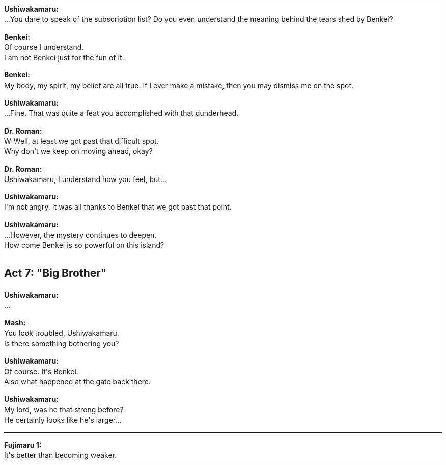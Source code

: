    
**Ushiwakamaru:**   
...You dare to speak of the subscription list? Do you even understand the meaning behind the tears shed by Benkei?  
  
   
**Benkei:**   
Of course I understand.  
I am not Benkei just for the fun of it.  
  
   
**Benkei:**   
My body, my spirit, my belief are all true. If I ever make a mistake, then you may dismiss me on the spot.  
  
   
**Ushiwakamaru:**   
...Fine. That was quite a feat you accomplished with that dunderhead.  
  
   
**Dr. Roman:**   
W-Well, at least we got past that difficult spot.  
Why don't we keep on moving ahead, okay?  
  
   
**Dr. Roman:**   
Ushiwakamaru, I understand how you feel, but...  
  
   
**Ushiwakamaru:**   
I'm not angry. It was all thanks to Benkei that we got past that point.  
  
   
**Ushiwakamaru:**   
...However, the mystery continues to deepen.  
How come Benkei is so powerful on this island?  
  
   
## Act 7: "Big Brother"  
   
**Ushiwakamaru:**   
...  
  
   
**Mash:**   
You look troubled, Ushiwakamaru.  
Is there something bothering you?  
  
   
**Ushiwakamaru:**   
Of course. It's Benkei.  
Also what happened at the gate back there.  
  
   
**Ushiwakamaru:**   
My lord, was he that strong before?  
He certainly looks like he's larger...  
  
   
---  
  
**Fujimaru 1:**   
It's better than becoming weaker.  
   